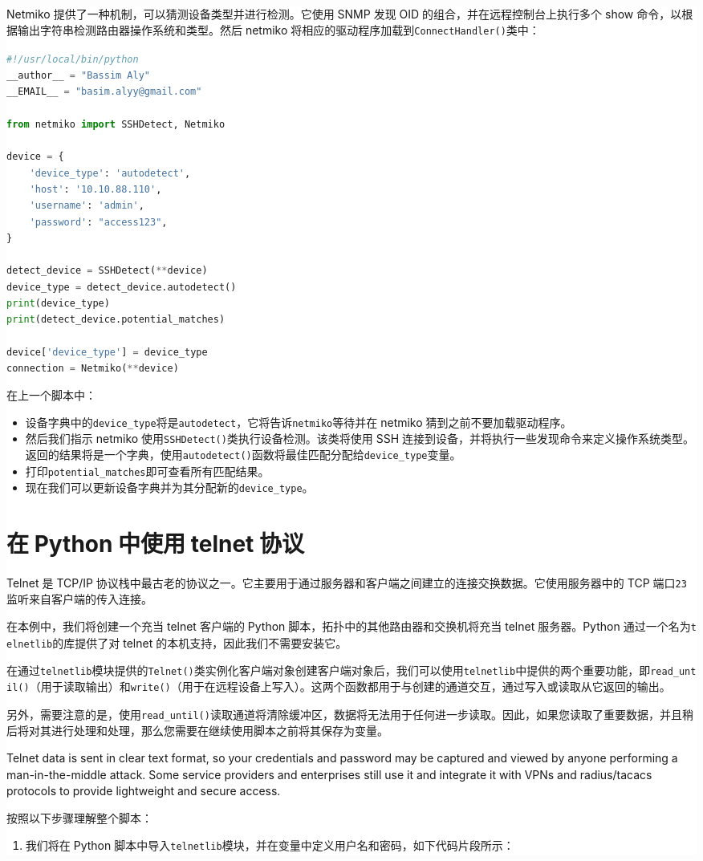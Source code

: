 Netmiko 提供了一种机制，可以猜测设备类型并进行检测。它使用 SNMP 发现 OID 的组合，并在远程控制台上执行多个 show 命令，以根据输出字符串检测路由器操作系统和类型。然后 netmiko 将相应的驱动程序加载到`ConnectHandler()`类中：

```py
#!/usr/local/bin/python
__author__ = "Bassim Aly"
__EMAIL__ = "basim.alyy@gmail.com"

from netmiko import SSHDetect, Netmiko

device = {
    'device_type': 'autodetect',
    'host': '10.10.88.110',
    'username': 'admin',
    'password': "access123",
}

detect_device = SSHDetect(**device)
device_type = detect_device.autodetect()
print(device_type)                   
print(detect_device.potential_matches)

device['device_type'] = device_type
connection = Netmiko(**device)
```

在上一个脚本中：

*   设备字典中的`device_type`将是`autodetect`，它将告诉`netmiko`等待并在 netmiko 猜到之前不要加载驱动程序。
*   然后我们指示 netmiko 使用`SSHDetect()`类执行设备检测。该类将使用 SSH 连接到设备，并将执行一些发现命令来定义操作系统类型。返回的结果将是一个字典，使用`autodetect()`函数将最佳匹配分配给`device_type`变量。
*   打印`potential_matches`即可查看所有匹配结果。
*   现在我们可以更新设备字典并为其分配新的`device_type`。

# 在 Python 中使用 telnet 协议

Telnet 是 TCP/IP 协议栈中最古老的协议之一。它主要用于通过服务器和客户端之间建立的连接交换数据。它使用服务器中的 TCP 端口`23`监听来自客户端的传入连接。

在本例中，我们将创建一个充当 telnet 客户端的 Python 脚本，拓扑中的其他路由器和交换机将充当 telnet 服务器。Python 通过一个名为`telnetlib`的库提供了对 telnet 的本机支持，因此我们不需要安装它。

在通过`telnetlib`模块提供的`Telnet()`类实例化客户端对象创建客户端对象后，我们可以使用`telnetlib`中提供的两个重要功能，即`read_until()`（用于读取输出）和`write()`（用于在远程设备上写入）。这两个函数都用于与创建的通道交互，通过写入或读取从它返回的输出。

另外，需要注意的是，使用`read_until()`读取通道将清除缓冲区，数据将无法用于任何进一步读取。因此，如果您读取了重要数据，并且稍后将对其进行处理和处理，那么您需要在继续使用脚本之前将其保存为变量。

Telnet data is sent in clear text format, so your credentials and password may be captured and viewed by anyone performing a man-in-the-middle attack. Some service providers and enterprises still use it and integrate it with VPNs and radius/tacacs protocols to provide lightweight and secure access.

按照以下步骤理解整个脚本：

1.  我们将在 Python 脚本中导入`telnetlib`模块，并在变量中定义用户名和密码，如下代码片段所示：
